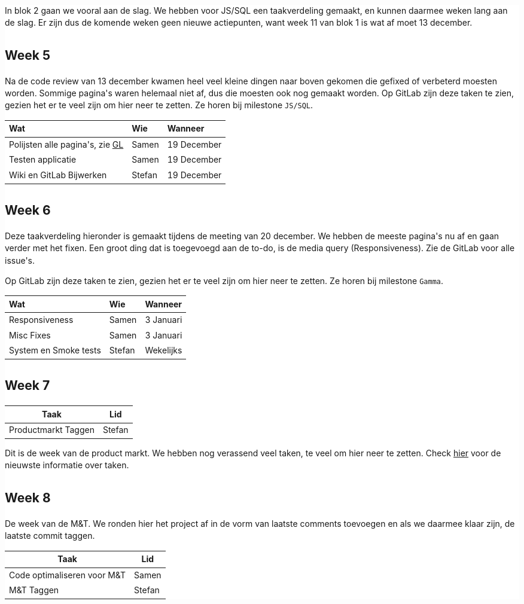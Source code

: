 In blok 2 gaan we vooral aan de slag. We hebben voor JS/SQL een taakverdeling gemaakt, en kunnen
daarmee weken lang aan de slag. Er zijn dus de komende weken geen nieuwe actiepunten, want
week 11 van blok 1 is wat af moet 13 december. 

## Week 5

Na de code review van 13 december kwamen heel veel kleine dingen naar boven gekomen die gefixed of verbeterd
moesten worden. Sommige pagina's waren helemaal niet af, dus die moesten ook nog gemaakt worden.
Op GitLab zijn deze taken te zien, gezien het er te veel zijn om hier neer te zetten. Ze horen bij milestone `JS/SQL`. 

| Wat | Wie | Wanneer |
|:--|:--|:--|
| Polijsten alle pagina's, zie [GL](https://gitlab.fdmci.hva.nl/FYS/2223/is110/team-3/-/issues/?sort=created_date&state=opened&first_page_size=100) | Samen | 19 December |
| Testen applicatie | Samen | 19 December |
| Wiki en GitLab Bijwerken | Stefan | 19 December |

## Week 6

Deze taakverdeling hieronder is gemaakt tijdens de meeting van 20 december. We hebben de meeste pagina's nu af
en gaan verder met het fixen. Een groot ding dat is toegevoegd aan de to-do, is de media query (Responsiveness).
Zie de GitLab voor alle issue's. 

Op GitLab zijn deze taken te zien, gezien het er te veel zijn om hier neer te zetten. Ze horen bij milestone `Gamma`. 

| Wat | Wie | Wanneer |
|:--|:--|:--|
| Responsiveness | Samen | 3 Januari |
| Misc Fixes | Samen | 3 Januari |
| System en Smoke tests | Stefan | Wekelijks |

## Week 7

| Taak | Lid |
| - | - |
| Productmarkt Taggen | Stefan |

Dit is de week van de product markt. We hebben nog verassend veel taken, te veel om hier neer te zetten. Check
[hier](https://gitlab.fdmci.hva.nl/FYS/2223/is110/team-3/-/issues/?sort=created_date&state=opened&first_page_size=100) voor de nieuwste informatie over taken.

## Week 8

De week van de M&T. We ronden hier het project af in de vorm van laatste comments toevoegen en als we
daarmee klaar zijn, de laatste commit taggen.

| Taak | Lid |
| - | - |
| Code optimaliseren voor M&T | Samen |
| M&T Taggen | Stefan |
